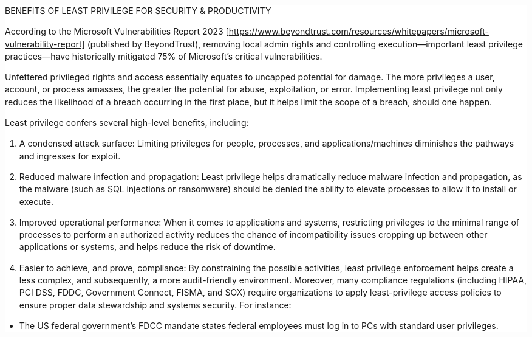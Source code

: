   
  
  
  
  
  
  
  
  
  
  
  
  
  
  
  BENEFITS OF LEAST PRIVILEGE FOR SECURITY & PRODUCTIVITY
  
  
  
  According to the Microsoft Vulnerabilities Report 2023
  [https://www.beyondtrust.com/resources/whitepapers/microsoft-vulnerability-report]
  (published by BeyondTrust), removing local admin rights and controlling
  execution—important least privilege practices—have historically mitigated 75% of
  Microsoft’s critical vulnerabilities.
  
  
  
  Unfettered privileged rights and access essentially equates to uncapped
  potential for damage. The more privileges a user, account, or process amasses,
  the greater the potential for abuse, exploitation, or error. Implementing least
  privilege not only reduces the likelihood of a breach occurring in the first
  place, but it helps limit the scope of a breach, should one happen.
  
  
  
  Least privilege confers several high-level benefits, including:
  
  
  
  1) A condensed attack surface: Limiting privileges for people, processes, and
  applications/machines diminishes the pathways and ingresses for exploit.
  
  
  
  2) Reduced malware infection and propagation: Least privilege helps dramatically
  reduce malware infection and propagation, as the malware (such as SQL injections
  or ransomware) should be denied the ability to elevate processes to allow it to
  install or execute.
  
  
  
  3) Improved operational performance: When it comes to applications and systems,
  restricting privileges to the minimal range of processes to perform an
  authorized activity reduces the chance of incompatibility issues cropping up
  between other applications or systems, and helps reduce the risk of downtime.
  
  
  
  4) Easier to achieve, and prove, compliance: By constraining the possible
  activities, least privilege enforcement helps create a less complex, and
  subsequently, a more audit-friendly environment. Moreover, many compliance
  regulations (including HIPAA, PCI DSS, FDDC, Government Connect, FISMA, and SOX)
  require organizations to apply least-privilege access policies to ensure proper
  data stewardship and systems security. For instance:
  
  
  * The US federal government’s FDCC mandate states federal employees must log in
   to PCs with standard user privileges.
   